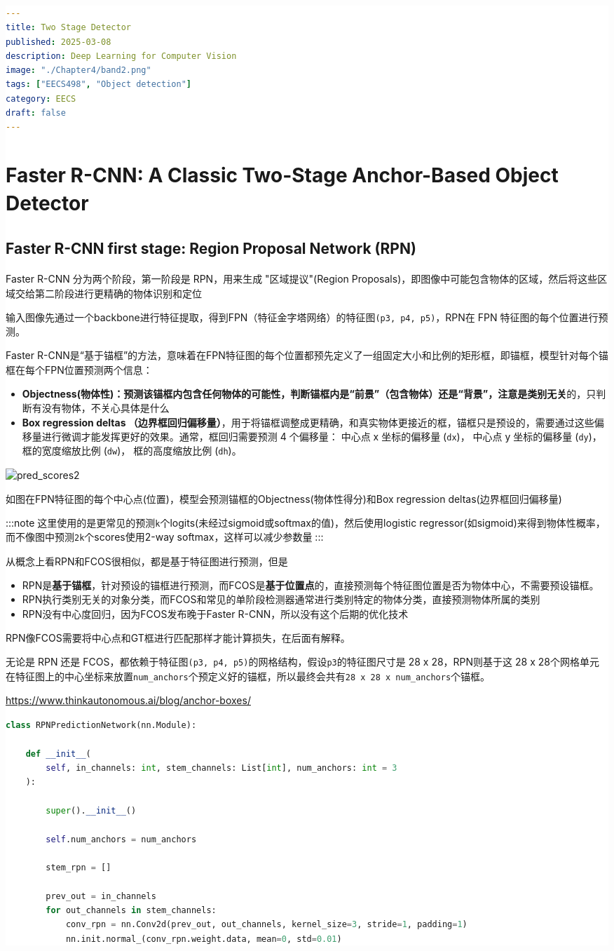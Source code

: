 ```yaml
---
title: Two Stage Detector
published: 2025-03-08
description: Deep Learning for Computer Vision
image: "./Chapter4/band2.png"
tags: ["EECS498", "Object detection"]
category: EECS
draft: false
---
```


# Faster R-CNN: A Classic Two-Stage Anchor-Based Object Detector

## Faster R-CNN first stage: Region Proposal Network (RPN)

Faster R-CNN 分为两个阶段，第一阶段是 RPN，用来生成 "区域提议"(Region Proposals)，即图像中可能包含物体的区域，然后将这些区域交给第二阶段进行更精确的物体识别和定位

输入图像先通过一个backbone进行特征提取，得到FPN（特征金字塔网络）的特征图`(p3, p4, p5)`，RPN在 FPN 特征图的每个位置进行预测。

Faster R-CNN是“基于锚框”的方法，意味着在FPN特征图的每个位置都预先定义了一组固定大小和比例的矩形框，即锚框，模型针对每个锚框在每个FPN位置预测两个信息：

- **Objectness(物体性)：**预测该锚框内包含任何物体的可能性，判断锚框内是“前景”（包含物体）还是“背景”，注意是**类别无关**的，只判断有没有物体，不关心具体是什么
- **Box regression deltas （边界框回归偏移量）**，用于将锚框调整成更精确，和真实物体更接近的框，锚框只是预设的，需要通过这些偏移量进行微调才能发挥更好的效果。通常，框回归需要预测 4 个偏移量： 中心点 x 坐标的偏移量 (`dx`)， 中心点 y 坐标的偏移量 (`dy`)， 框的宽度缩放比例 (`dw`)， 框的高度缩放比例 (`dh`)。

![pred_scores2](https://miro.medium.com/max/918/1*wB3ctS9WGNmw6pP_kjLjgg.png)

如图在FPN特征图的每个中心点(位置)，模型会预测锚框的Objectness(物体性得分)和Box regression deltas(边界框回归偏移量)

:::note
这里使用的是更常见的预测`k`个logits(未经过sigmoid或softmax的值)，然后使用logistic regressor(如sigmoid)来得到物体性概率，而不像图中预测`2k`个scores使用2-way softmax，这样可以减少参数量
:::

从概念上看RPN和FCOS很相似，都是基于特征图进行预测，但是

- RPN是**基于锚框**，针对预设的锚框进行预测，而FCOS是**基于位置点**的，直接预测每个特征图位置是否为物体中心，不需要预设锚框。
- RPN执行类别无关的对象分类，而FCOS和常见的单阶段检测器通常进行类别特定的物体分类，直接预测物体所属的类别
- RPN没有中心度回归，因为FCOS发布晚于Faster R-CNN，所以没有这个后期的优化技术

RPN像FCOS需要将中心点和GT框进行匹配那样才能计算损失，在后面有解释。

无论是 RPN 还是 FCOS，都依赖于特征图`(p3, p4, p5)`的网格结构，假设`p3`的特征图尺寸是 28 x 28，RPN则基于这 28 x 28个网格单元在特征图上的中心坐标来放置`num_anchors`个预定义好的锚框，所以最终会共有`28 x 28 x num_anchors`个锚框。

https://www.thinkautonomous.ai/blog/anchor-boxes/

```python
class RPNPredictionNetwork(nn.Module):

    def __init__(
        self, in_channels: int, stem_channels: List[int], num_anchors: int = 3
    ):

        super().__init__()

        self.num_anchors = num_anchors

        stem_rpn = []

        prev_out = in_channels
        for out_channels in stem_channels:
            conv_rpn = nn.Conv2d(prev_out, out_channels, kernel_size=3, stride=1, padding=1)
            nn.init.normal_(conv_rpn.weight.data, mean=0, std=0.01)
```